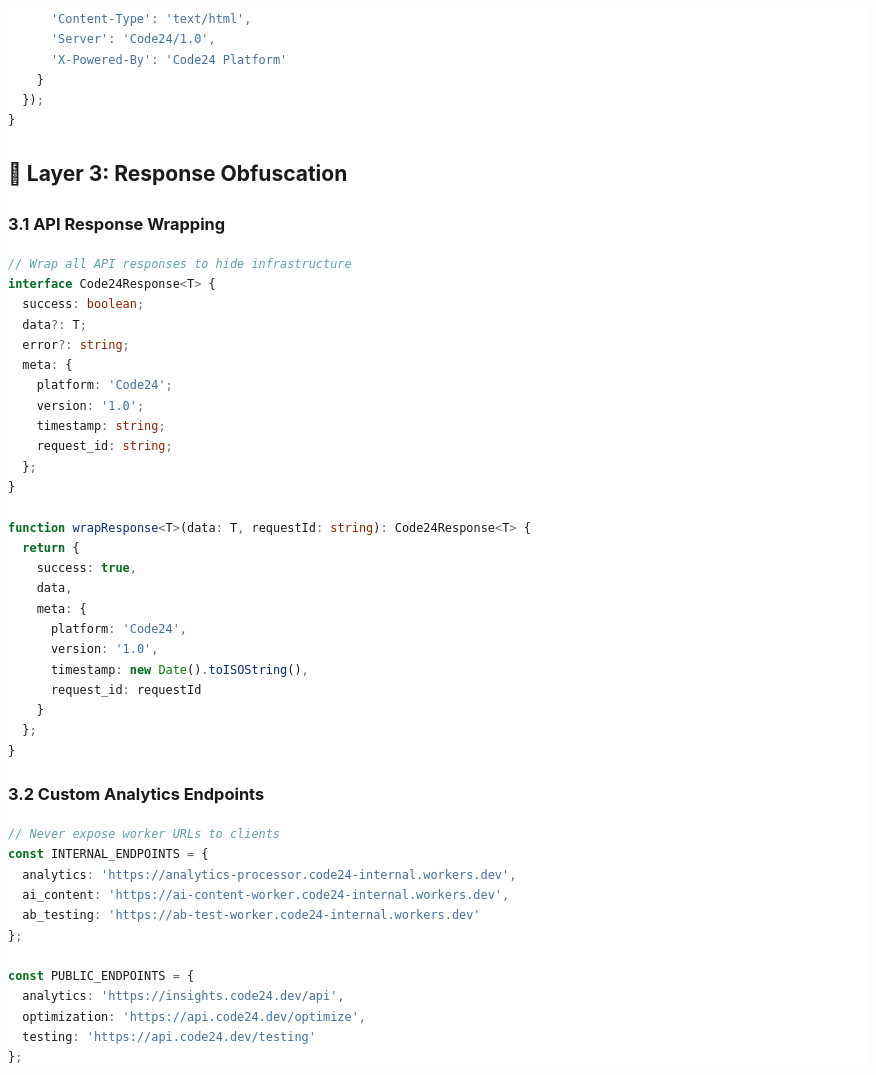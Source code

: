 ```typescript
      'Content-Type': 'text/html',
      'Server': 'Code24/1.0',
      'X-Powered-By': 'Code24 Platform'
    }
  });
}
```

## 🎪 Layer 3: Response Obfuscation

### 3.1 API Response Wrapping
```typescript
// Wrap all API responses to hide infrastructure
interface Code24Response<T> {
  success: boolean;
  data?: T;
  error?: string;
  meta: {
    platform: 'Code24';
    version: '1.0';
    timestamp: string;
    request_id: string;
  };
}

function wrapResponse<T>(data: T, requestId: string): Code24Response<T> {
  return {
    success: true,
    data,
    meta: {
      platform: 'Code24',
      version: '1.0', 
      timestamp: new Date().toISOString(),
      request_id: requestId
    }
  };
}
```

### 3.2 Custom Analytics Endpoints
```typescript
// Never expose worker URLs to clients
const INTERNAL_ENDPOINTS = {
  analytics: 'https://analytics-processor.code24-internal.workers.dev',
  ai_content: 'https://ai-content-worker.code24-internal.workers.dev', 
  ab_testing: 'https://ab-test-worker.code24-internal.workers.dev'
};

const PUBLIC_ENDPOINTS = {
  analytics: 'https://insights.code24.dev/api',
  optimization: 'https://api.code24.dev/optimize',
  testing: 'https://api.code24.dev/testing'
};
```
